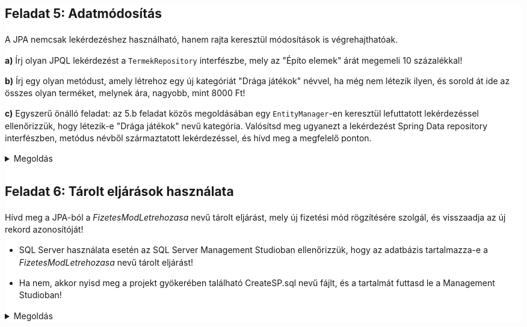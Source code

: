 ## Feladat 5: Adatmódosítás

A JPA nemcsak lekérdezéshez használható, hanem rajta keresztül módosítások is végrehajthatóak.

**a)** Írj olyan JPQL lekérdezést a `TermekRepository` interfészbe, mely az "Építo elemek" árát megemeli 10 százalékkal!

**b)** Írj egy olyan metódust, amely létrehoz egy új kategóriát "Drága játékok" névvel, ha még nem létezik ilyen, és sorold át ide az összes olyan terméket, melynek ára, nagyobb, mint 8000 Ft!

**c)** Egyszerű önálló feladat: az 5.b feladat közös megoldásában egy `EntityManager`-en keresztül lefuttatott lekérdezéssel ellenőrizzük, hogy létezik-e "Drága játékok" nevű kategória. Valósítsd meg ugyanezt a lekérdezést Spring Data repository interfészben, metódus névből származtatott lekérdezéssel, és hívd meg a megfelelő ponton.

<details><summary markdown="span">Megoldás</summary></details>

## Feladat 6: Tárolt eljárások használata

Hívd meg a JPA-ból a _FizetesModLetrehozasa_ nevű tárolt eljárást, mely új fizetési mód rögzítésére szolgál, és visszaadja az új rekord azonosítóját!

- SQL Server használata esetén az SQL Server Management Studioban ellenőrizzük, hogy az adatbázis tartalmazza-e a _FizetesModLetrehozasa_ nevű tárolt eljárást!

- Ha nem, akkor nyisd meg a projekt gyökerében található CreateSP.sql nevű fájlt, és a tartalmát futtasd le a Management Studioban!

<details><summary markdown="span">Megoldás</summary></details>
